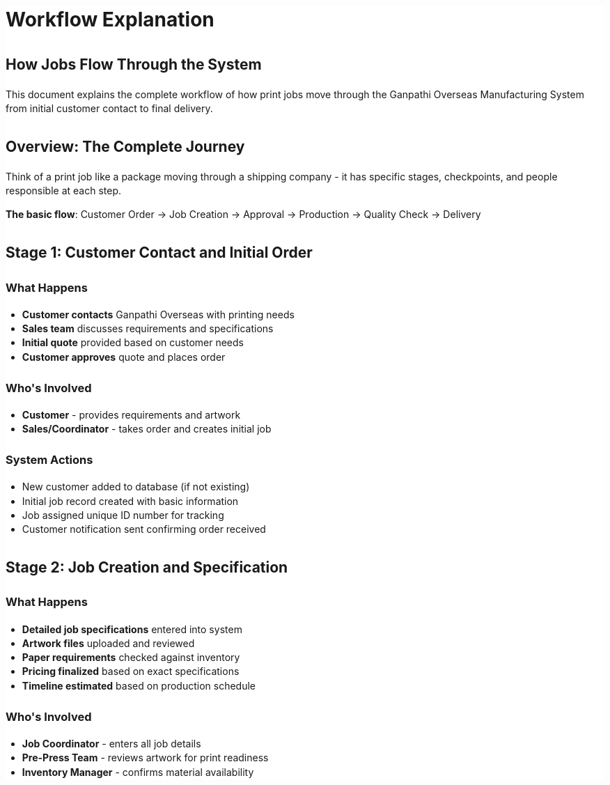 # Workflow Explanation

## How Jobs Flow Through the System

This document explains the complete workflow of how print jobs move through the Ganpathi Overseas Manufacturing System from initial customer contact to final delivery.

## Overview: The Complete Journey

Think of a print job like a package moving through a shipping company - it has specific stages, checkpoints, and people responsible at each step.

**The basic flow**:
Customer Order → Job Creation → Approval → Production → Quality Check → Delivery

## Stage 1: Customer Contact and Initial Order

### What Happens

- **Customer contacts** Ganpathi Overseas with printing needs
- **Sales team** discusses requirements and specifications
- **Initial quote** provided based on customer needs
- **Customer approves** quote and places order

### Who's Involved

- **Customer** - provides requirements and artwork
- **Sales/Coordinator** - takes order and creates initial job

### System Actions

- New customer added to database (if not existing)
- Initial job record created with basic information
- Job assigned unique ID number for tracking
- Customer notification sent confirming order received

## Stage 2: Job Creation and Specification

### What Happens

- **Detailed job specifications** entered into system
- **Artwork files** uploaded and reviewed
- **Paper requirements** checked against inventory
- **Pricing finalized** based on exact specifications
- **Timeline estimated** based on production schedule

### Who's Involved

- **Job Coordinator** - enters all job details
- **Pre-Press Team** - reviews artwork for print readiness
- **Inventory Manager** - confirms material availability
